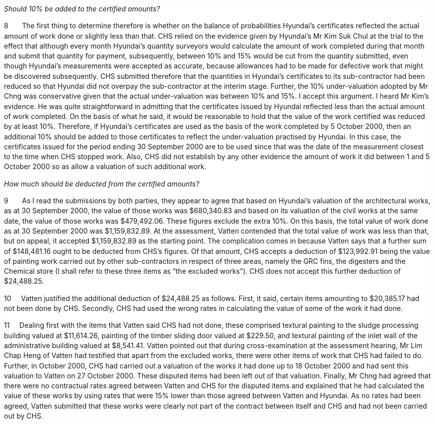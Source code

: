 _Should 10% be added to the certified amounts?_ 

8       The first thing to determine therefore is whether on the balance of probabilities Hyundai’s certificates reflected the actual amount of work done or slightly less than that. CHS relied on the evidence given by Hyundai’s Mr Kim Suk Chul at the trial to the effect that although every month Hyundai’s quantity surveyors would calculate the amount of work completed during that month and submit that quantity for payment, subsequently, between 10% and 15% would be cut from the quantity submitted, even though Hyundai’s measurements were accepted as accurate, because allowances had to be made for defective work that might be discovered subsequently. CHS submitted therefore that the quantities in Hyundai’s certificates to its sub-contractor had been reduced so that Hyundai did not overpay the sub-contractor at the interim stage. Further, the 10% under-valuation adopted by Mr Chng was conservative given that the actual under-valuation was between 10% and 15%. I accept this argument. I heard Mr Kim’s evidence. He was quite straightforward in admitting that the certificates issued by Hyundai reflected less than the actual amount of work completed. On the basis of what he said, it would be reasonable to hold that the value of the work certified was reduced by at least 10%. Therefore, if Hyundai’s certificates are used as the basis of the work completed by 5 October 2000, then an additional 10% should be added to those certificates to reflect the under-valuation practised by Hyundai. In this case, the certificates issued for the period ending 30 September 2000 are to be used since that was the date of the measurement closest to the time when CHS stopped work. Also, CHS did not establish by any other evidence the amount of work it did between 1 and 5 October 2000 so as allow a valuation of such additional work. 

_How much should be deducted from the certified amounts?_ 

9       As I read the submissions by both parties, they appear to agree that based on Hyundai’s valuation of the architectural works, as at 30 September 2000, the value of those works was $680,340.83 and based on its valuation of the civil works at the same date, the value of those works was $479,492.06. These figures exclude the extra 10%. On this basis, the total value of work done as at 30 September 2000 was $1,159,832.89. At the assessment, Vatten contended that the total value of work was less than that, but on appeal, it accepted $1,159,832.89 as the starting point. The complication comes in because Vatten says that a further sum of $148,481.16 ought to be deducted from CHS’s figures. Of that amount, CHS accepts a deduction of $123,992.91 being the value of painting work carried out by other sub-contractors in respect of three areas, namely the GRC fins, the digesters and the Chemical store (I shall refer to these three items as “the excluded works”). CHS does not accept this further deduction of $24,488.25. 

10     Vatten justified the additional deduction of $24,488.25 as follows. First, it said, certain items amounting to $20,385.17 had not been done by CHS. Secondly, CHS had used the wrong rates in calculating the value of some of the work it had done. 


11     Dealing first with the items that Vatten said CHS had not done, these comprised textural painting to the sludge processing building valued at $11,614.26, painting of the timber sliding door valued at $229.50, and textural painting of the inlet wall of the administrative building valued at $8,541.41. Vatten pointed out that during cross-examination at the assessment hearing, Mr Lim Chap Heng of Vatten had testified that apart from the excluded works, there were other items of work that CHS had failed to do. Further, in October 2000, CHS had carried out a valuation of the works it had done up to 18 October 2000 and had sent this valuation to Vatten on 27 October 2000. These disputed items had been left out of that valuation. Finally, Mr Chng had agreed that there were no contractual rates agreed between Vatten and CHS for the disputed items and explained that he had calculated the value of these works by using rates that were 15% lower than those agreed between Vatten and Hyundai. As no rates had been agreed, Vatten submitted that these works were clearly not part of the contract between itself and CHS and had not been carried out by CHS. 

